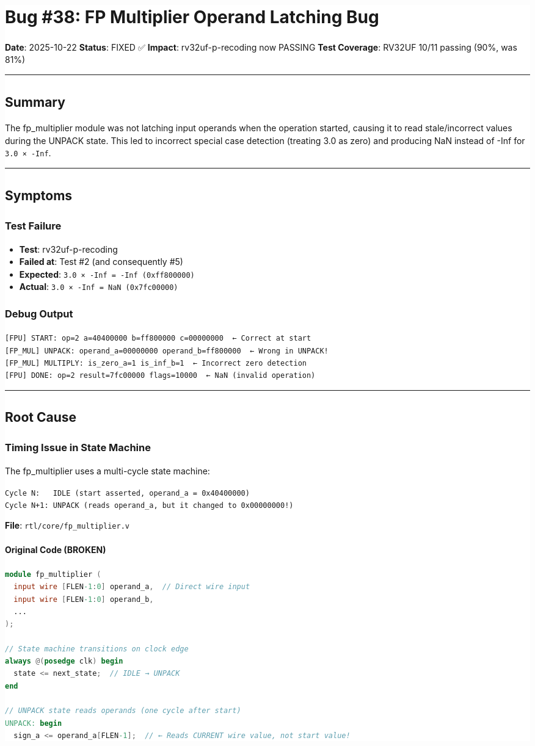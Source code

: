 # Bug #38: FP Multiplier Operand Latching Bug

**Date**: 2025-10-22
**Status**: FIXED ✅
**Impact**: rv32uf-p-recoding now PASSING
**Test Coverage**: RV32UF 10/11 passing (90%, was 81%)

---

## Summary

The fp_multiplier module was not latching input operands when the operation started, causing it to read stale/incorrect values during the UNPACK state. This led to incorrect special case detection (treating 3.0 as zero) and producing NaN instead of -Inf for `3.0 × -Inf`.

---

## Symptoms

### Test Failure
- **Test**: rv32uf-p-recoding
- **Failed at**: Test #2 (and consequently #5)
- **Expected**: `3.0 × -Inf = -Inf (0xff800000)`
- **Actual**: `3.0 × -Inf = NaN (0x7fc00000)`

### Debug Output
```
[FPU] START: op=2 a=40400000 b=ff800000 c=00000000  ← Correct at start
[FP_MUL] UNPACK: operand_a=00000000 operand_b=ff800000  ← Wrong in UNPACK!
[FP_MUL] MULTIPLY: is_zero_a=1 is_inf_b=1  ← Incorrect zero detection
[FPU] DONE: op=2 result=7fc00000 flags=10000  ← NaN (invalid operation)
```

---

## Root Cause

### Timing Issue in State Machine

The fp_multiplier uses a multi-cycle state machine:
```
Cycle N:   IDLE (start asserted, operand_a = 0x40400000)
Cycle N+1: UNPACK (reads operand_a, but it changed to 0x00000000!)
```

**File**: `rtl/core/fp_multiplier.v`

#### Original Code (BROKEN)
```verilog
module fp_multiplier (
  input wire [FLEN-1:0] operand_a,  // Direct wire input
  input wire [FLEN-1:0] operand_b,
  ...
);

// State machine transitions on clock edge
always @(posedge clk) begin
  state <= next_state;  // IDLE → UNPACK
end

// UNPACK state reads operands (one cycle after start)
UNPACK: begin
  sign_a <= operand_a[FLEN-1];  // ← Reads CURRENT wire value, not start value!
```